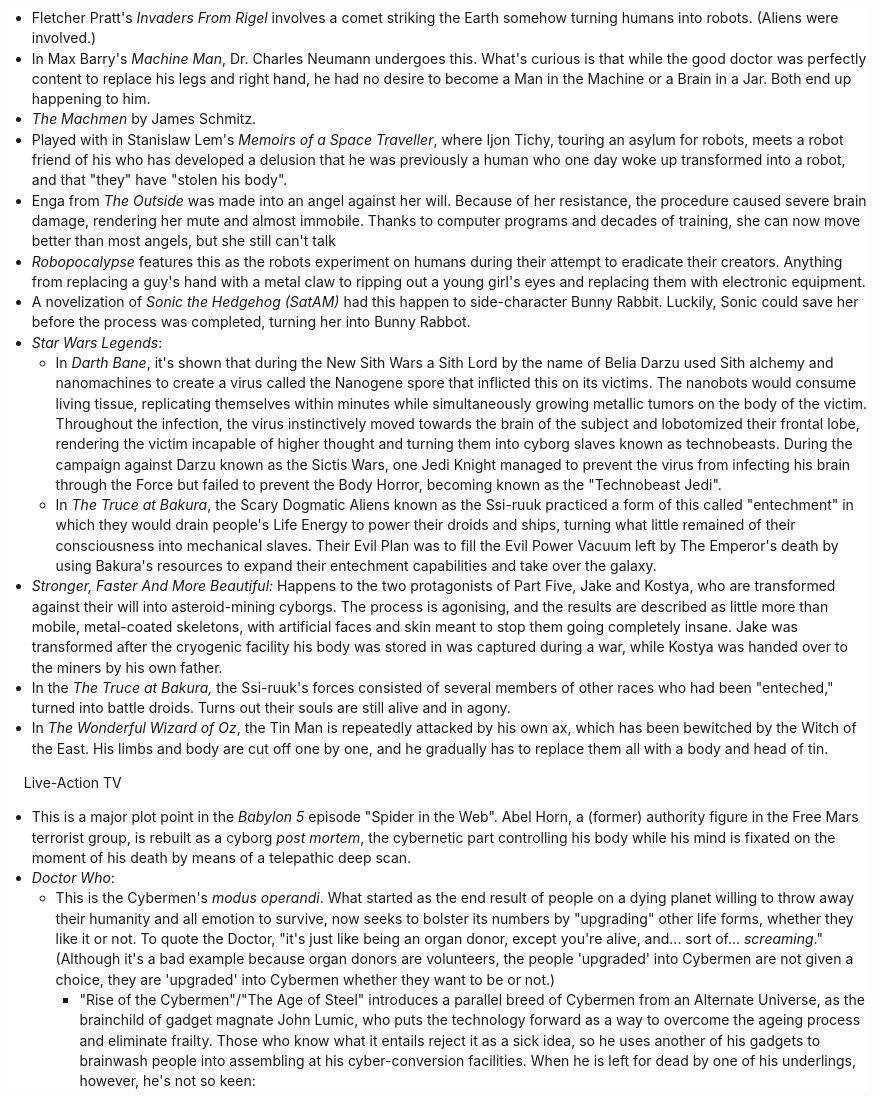 -   Fletcher Pratt's _Invaders From Rigel_ involves a comet striking the Earth somehow turning humans into robots. (Aliens were involved.)
-   In Max Barry's _Machine Man_, Dr. Charles Neumann undergoes this. What's curious is that while the good doctor was perfectly content to replace his legs and right hand, he had no desire to become a Man in the Machine or a Brain in a Jar. Both end up happening to him.
-   _The Machmen_ by James Schmitz.
-   Played with in Stanislaw Lem's _Memoirs of a Space Traveller_, where Ijon Tichy, touring an asylum for robots, meets a robot friend of his who has developed a delusion that he was previously a human who one day woke up transformed into a robot, and that "they" have "stolen his body".
-   Enga from _The Outside_ was made into an angel against her will. Because of her resistance, the procedure caused severe brain damage, rendering her mute and almost immobile. Thanks to computer programs and decades of training, she can now move better than most angels, but she still can't talk
-   _Robopocalypse_ features this as the robots experiment on humans during their attempt to eradicate their creators. Anything from replacing a guy's hand with a metal claw to ripping out a young girl's eyes and replacing them with electronic equipment.
-   A novelization of _Sonic the Hedgehog (SatAM)_ had this happen to side-character Bunny Rabbit. Luckily, Sonic could save her before the process was completed, turning her into Bunny Rabbot.
-   _Star Wars Legends_:
    -   In _Darth Bane_, it's shown that during the New Sith Wars a Sith Lord by the name of Belia Darzu used Sith alchemy and nanomachines to create a virus called the Nanogene spore that inflicted this on its victims. The nanobots would consume living tissue, replicating themselves within minutes while simultaneously growing metallic tumors on the body of the victim. Throughout the infection, the virus instinctively moved towards the brain of the subject and lobotomized their frontal lobe, rendering the victim incapable of higher thought and turning them into cyborg slaves known as technobeasts. During the campaign against Darzu known as the Sictis Wars, one Jedi Knight managed to prevent the virus from infecting his brain through the Force but failed to prevent the Body Horror, becoming known as the "Technobeast Jedi".
    -   In _The Truce at Bakura_, the Scary Dogmatic Aliens known as the Ssi-ruuk practiced a form of this called "entechment" in which they would drain people's Life Energy to power their droids and ships, turning what little remained of their consciousness into mechanical slaves. Their Evil Plan was to fill the Evil Power Vacuum left by The Emperor's death by using Bakura's resources to expand their entechment capabilities and take over the galaxy.
-   _Stronger, Faster And More Beautiful:_ Happens to the two protagonists of Part Five, Jake and Kostya, who are transformed against their will into asteroid-mining cyborgs. The process is agonising, and the results are described as little more than mobile, metal-coated skeletons, with artificial faces and skin meant to stop them going completely insane. Jake was transformed after the cryogenic facility his body was stored in was captured during a war, while Kostya was handed over to the miners by his own father.
-   In the _The Truce at Bakura,_ the Ssi-ruuk's forces consisted of several members of other races who had been "enteched," turned into battle droids. Turns out their souls are still alive and in agony.
-   In _The Wonderful Wizard of Oz_, the Tin Man is repeatedly attacked by his own ax, which has been bewitched by the Witch of the East. His limbs and body are cut off one by one, and he gradually has to replace them all with a body and head of tin.

    Live-Action TV 

-   This is a major plot point in the _Babylon 5_ episode "Spider in the Web". Abel Horn, a (former) authority figure in the Free Mars terrorist group, is rebuilt as a cyborg _post mortem_, the cybernetic part controlling his body while his mind is fixated on the moment of his death by means of a telepathic deep scan.
-   _Doctor Who_:
    -   This is the Cybermen's _modus operandi_. What started as the end result of people on a dying planet willing to throw away their humanity and all emotion to survive, now seeks to bolster its numbers by "upgrading" other life forms, whether they like it or not. To quote the Doctor, "it's just like being an organ donor, except you're alive, and... sort of... _screaming_." (Although it's a bad example because organ donors are volunteers, the people 'upgraded' into Cybermen are not given a choice, they are 'upgraded' into Cybermen whether they want to be or not.)
        -   "Rise of the Cybermen"/"The Age of Steel" introduces a parallel breed of Cybermen from an Alternate Universe, as the brainchild of gadget magnate John Lumic, who puts the technology forward as a way to overcome the ageing process and eliminate frailty. Those who know what it entails reject it as a sick idea, so he uses another of his gadgets to brainwash people into assembling at his cyber-conversion facilities. When he is left for dead by one of his underlings, however, he's not so keen: